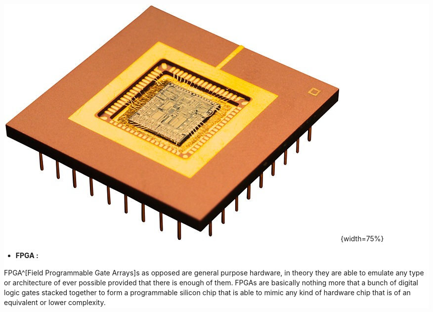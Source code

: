 ![ASIC](figures/Asic-chip.jpg){width=75%}


- **FPGA :**

FPGA^[Field Programmable Gate Arrays]s as opposed are general purpose hardware, in theory they are able to emulate any type or architecture of ever possible provided that there is enough of them. FPGAs are basically nothing more that a bunch of digital logic gates stacked together to form a programmable silicon chip that is able to mimic any kind of hardware chip that is of an equivalent or lower complexity.
